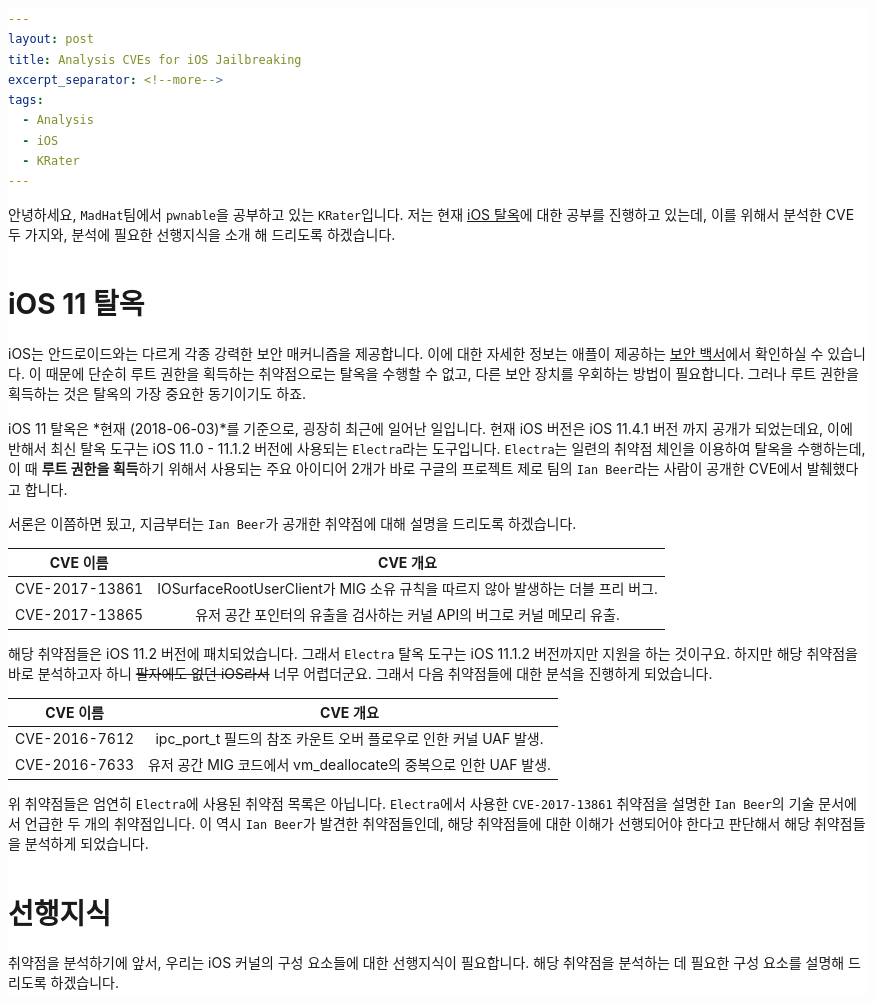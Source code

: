 ```yaml
---
layout: post
title: Analysis CVEs for iOS Jailbreaking
excerpt_separator: <!--more-->
tags:
  - Analysis
  - iOS
  - KRater
---
```


안녕하세요, `MadHat`팀에서 `pwnable`을 공부하고 있는 `KRater`입니다. 저는 현재 [iOS 탈옥](https://en.wikipedia.org/wiki/IOS_jailbreaking)에 대한 공부를 진행하고 있는데, 이를 위해서 분석한 CVE 두 가지와, 분석에 필요한 선행지식을 소개 해 드리도록 하겠습니다.



# iOS 11 탈옥

iOS는 안드로이드와는 다르게 각종 강력한 보안 매커니즘을 제공합니다. 이에 대한 자세한 정보는 애플이 제공하는 [보안 백서](https://www.apple.com/business/docs/iOS_Security_Guide.pdf)에서 확인하실 수 있습니다. 이 때문에 단순히 루트 권한을 획득하는 취약점으로는 탈옥을 수행할 수 없고, 다른 보안 장치를 우회하는 방법이 필요합니다. 그러나 루트 권한을 획득하는 것은 탈옥의 가장 중요한 동기이기도 하죠.

iOS 11 탈옥은 *현재 (2018-06-03)*를 기준으로, 굉장히 최근에 일어난 일입니다. 현재 iOS 버전은 iOS 11.4.1 버전 까지 공개가 되었는데요, 이에 반해서 최신 탈옥 도구는  iOS 11.0 - 11.1.2 버전에 사용되는 `Electra`라는 도구입니다. `Electra`는 일련의 취약점 체인을 이용하여 탈옥을 수행하는데, 이 때 **루트 권한을 획득**하기 위해서 사용되는 주요 아이디어 2개가 바로 구글의 프로젝트 제로 팀의 `Ian Beer`라는 사람이 공개한 CVE에서 발췌했다고 합니다.

서론은 이쯤하면 됬고, 지금부터는 `Ian Beer`가 공개한 취약점에 대해 설명을 드리도록 하겠습니다.

|    CVE 이름    |                           CVE 개요                           |
| :------------: | :----------------------------------------------------------: |
| CVE-2017-13861 | IOSurfaceRootUserClient가 MIG 소유 규칙을 따르지 않아 발생하는 더블 프리 버그. |
| CVE-2017-13865 | 유저 공간 포인터의 유출을 검사하는 커널 API의 버그로 커널 메모리 유출. |

해당 취약점들은 iOS 11.2 버전에 패치되었습니다. 그래서 `Electra` 탈옥 도구는 iOS 11.1.2 버전까지만 지원을 하는 것이구요. 하지만 해당 취약점을 바로 분석하고자 하니 ~~팔자에도 없던 iOS라서~~ 너무 어렵더군요. 그래서 다음 취약점들에 대한 분석을 진행하게 되었습니다.

|   CVE 이름    |                           CVE 개요                           |
| :-----------: | :----------------------------------------------------------: |
| CVE-2016-7612 | ipc_port_t 필드의 참조 카운트 오버 플로우로 인한 커널 UAF 발생. |
| CVE-2016-7633 | 유저 공간 MIG 코드에서 vm_deallocate의 중복으로 인한 UAF 발생. |

위 취약점들은 엄연히 `Electra`에 사용된 취약점 목록은 아닙니다. `Electra`에서 사용한 `CVE-2017-13861` 취약점을 설명한 `Ian Beer`의 기술 문서에서 언급한 두 개의 취약점입니다. 이 역시 `Ian Beer`가 발견한 취약점들인데, 해당 취약점들에 대한 이해가 선행되어야 한다고 판단해서 해당 취약점들을 분석하게 되었습니다.



# 선행지식

취약점을 분석하기에 앞서, 우리는 iOS 커널의 구성 요소들에 대한 선행지식이 필요합니다. 해당 취약점을 분석하는 데 필요한 구성 요소를 설명해 드리도록 하겠습니다.

